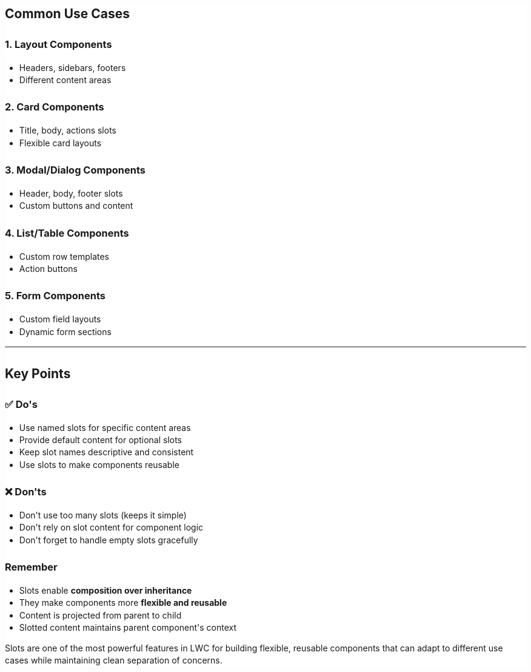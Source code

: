 
## Common Use Cases

### 1. **Layout Components**
- Headers, sidebars, footers
- Different content areas

### 2. **Card Components**
- Title, body, actions slots
- Flexible card layouts

### 3. **Modal/Dialog Components**
- Header, body, footer slots
- Custom buttons and content

### 4. **List/Table Components**
- Custom row templates
- Action buttons

### 5. **Form Components**
- Custom field layouts
- Dynamic form sections

---

## Key Points

### ✅ **Do's**
- Use named slots for specific content areas
- Provide default content for optional slots
- Keep slot names descriptive and consistent
- Use slots to make components reusable

### ❌ **Don'ts**
- Don't use too many slots (keeps it simple)
- Don't rely on slot content for component logic
- Don't forget to handle empty slots gracefully

### **Remember**
- Slots enable **composition over inheritance**
- They make components more **flexible and reusable**
- Content is projected from parent to child
- Slotted content maintains parent component's context

Slots are one of the most powerful features in LWC for building flexible, reusable components that can adapt to different use cases while maintaining clean separation of concerns.
